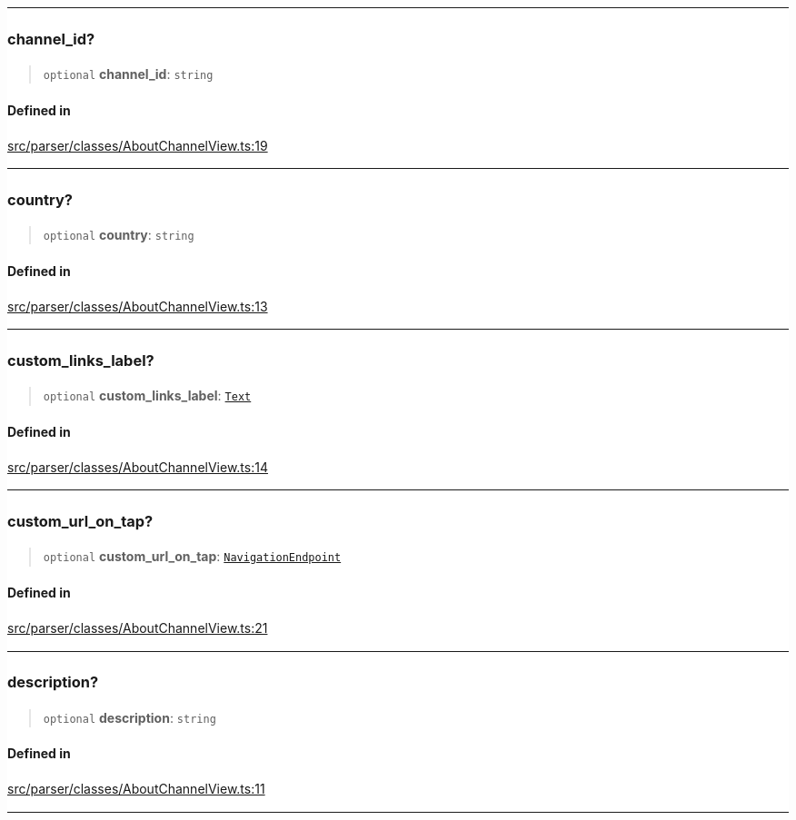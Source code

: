 ***

### channel\_id?

> `optional` **channel\_id**: `string`

#### Defined in

[src/parser/classes/AboutChannelView.ts:19](https://github.com/LuanRT/YouTube.js/blob/e1650e12979e68b9546bc63989f86b651960a10a/src/parser/classes/AboutChannelView.ts#L19)

***

### country?

> `optional` **country**: `string`

#### Defined in

[src/parser/classes/AboutChannelView.ts:13](https://github.com/LuanRT/YouTube.js/blob/e1650e12979e68b9546bc63989f86b651960a10a/src/parser/classes/AboutChannelView.ts#L13)

***

### custom\_links\_label?

> `optional` **custom\_links\_label**: [`Text`](../../Misc/classes/Text.md)

#### Defined in

[src/parser/classes/AboutChannelView.ts:14](https://github.com/LuanRT/YouTube.js/blob/e1650e12979e68b9546bc63989f86b651960a10a/src/parser/classes/AboutChannelView.ts#L14)

***

### custom\_url\_on\_tap?

> `optional` **custom\_url\_on\_tap**: [`NavigationEndpoint`](NavigationEndpoint.md)

#### Defined in

[src/parser/classes/AboutChannelView.ts:21](https://github.com/LuanRT/YouTube.js/blob/e1650e12979e68b9546bc63989f86b651960a10a/src/parser/classes/AboutChannelView.ts#L21)

***

### description?

> `optional` **description**: `string`

#### Defined in

[src/parser/classes/AboutChannelView.ts:11](https://github.com/LuanRT/YouTube.js/blob/e1650e12979e68b9546bc63989f86b651960a10a/src/parser/classes/AboutChannelView.ts#L11)

***
